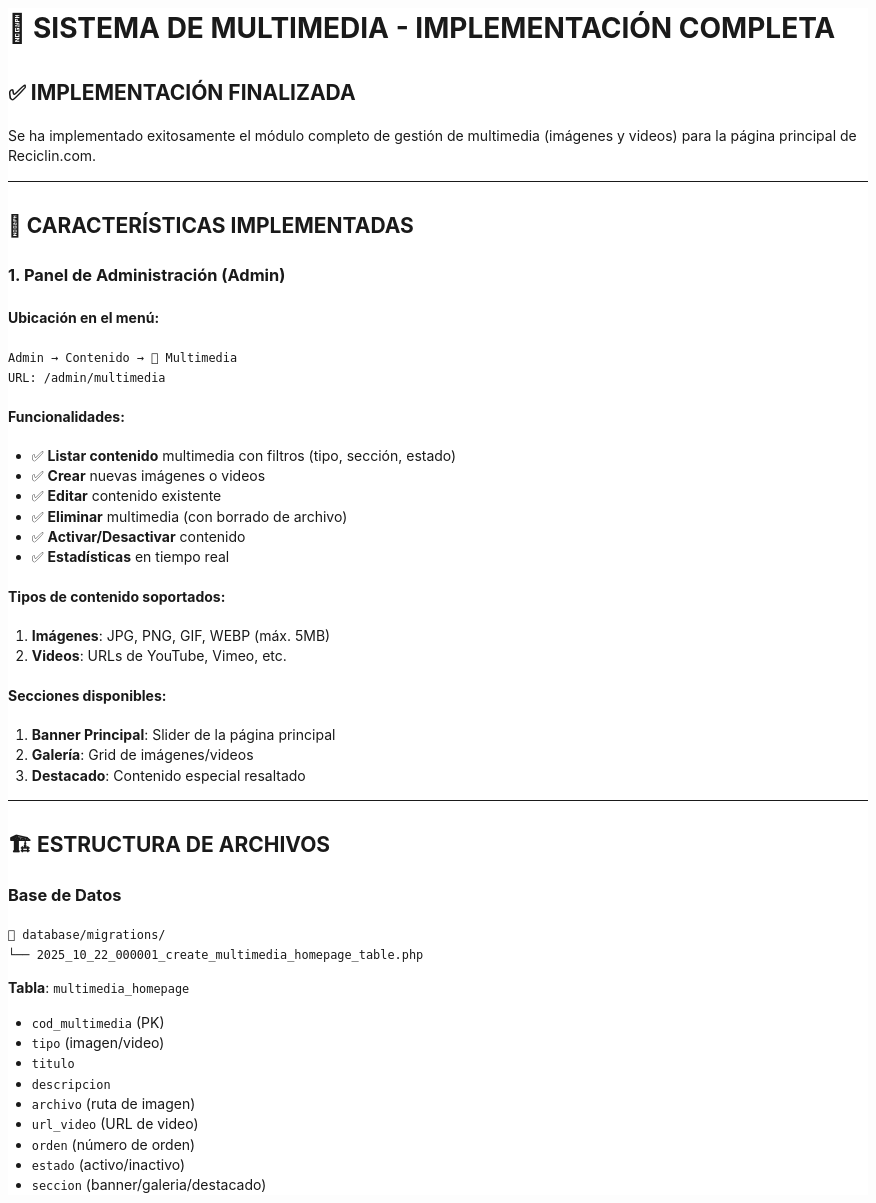 # 📸 SISTEMA DE MULTIMEDIA - IMPLEMENTACIÓN COMPLETA

## ✅ IMPLEMENTACIÓN FINALIZADA

Se ha implementado exitosamente el módulo completo de gestión de multimedia (imágenes y videos) para la página principal de Reciclin.com.

---

## 🎯 CARACTERÍSTICAS IMPLEMENTADAS

### 1. **Panel de Administración** (Admin)

#### Ubicación en el menú:
```
Admin → Contenido → 📸 Multimedia
URL: /admin/multimedia
```

#### Funcionalidades:
- ✅ **Listar contenido** multimedia con filtros (tipo, sección, estado)
- ✅ **Crear** nuevas imágenes o videos
- ✅ **Editar** contenido existente
- ✅ **Eliminar** multimedia (con borrado de archivo)
- ✅ **Activar/Desactivar** contenido
- ✅ **Estadísticas** en tiempo real

#### Tipos de contenido soportados:
1. **Imágenes**: JPG, PNG, GIF, WEBP (máx. 5MB)
2. **Videos**: URLs de YouTube, Vimeo, etc.

#### Secciones disponibles:
1. **Banner Principal**: Slider de la página principal
2. **Galería**: Grid de imágenes/videos
3. **Destacado**: Contenido especial resaltado

---

## 🏗️ ESTRUCTURA DE ARCHIVOS

### Base de Datos
```
📁 database/migrations/
└── 2025_10_22_000001_create_multimedia_homepage_table.php
```

**Tabla**: `multimedia_homepage`
- `cod_multimedia` (PK)
- `tipo` (imagen/video)
- `titulo`
- `descripcion`
- `archivo` (ruta de imagen)
- `url_video` (URL de video)
- `orden` (número de orden)
- `estado` (activo/inactivo)
- `seccion` (banner/galeria/destacado)
